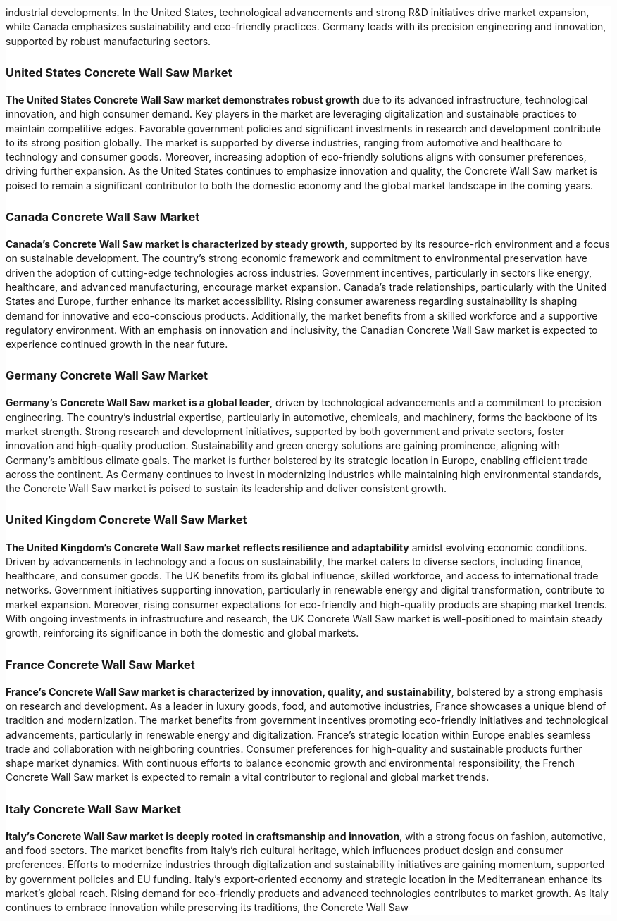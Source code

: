 industrial developments. In the United States, technological advancements and strong R&amp;D initiatives drive market expansion, while Canada emphasizes sustainability and eco-friendly practices. Germany leads with its precision engineering and innovation, supported by robust manufacturing sectors.</span></em></p></blockquote><h3><strong>United States Concrete Wall Saw Market</strong></h3><p><strong>The United States Concrete Wall Saw market demonstrates robust growth</strong> due to its advanced infrastructure, technological innovation, and high consumer demand. Key players in the market are leveraging digitalization and sustainable practices to maintain competitive edges. Favorable government policies and significant investments in research and development contribute to its strong position globally. The market is supported by diverse industries, ranging from automotive and healthcare to technology and consumer goods. Moreover, increasing adoption of eco-friendly solutions aligns with consumer preferences, driving further expansion. As the United States continues to emphasize innovation and quality, the Concrete Wall Saw market is poised to remain a significant contributor to both the domestic economy and the global market landscape in the coming years.</p><h3><strong>Canada Concrete Wall Saw Market</strong></h3><p><strong>Canada&rsquo;s Concrete Wall Saw market is characterized by steady growth</strong>, supported by its resource-rich environment and a focus on sustainable development. The country&rsquo;s strong economic framework and commitment to environmental preservation have driven the adoption of cutting-edge technologies across industries. Government incentives, particularly in sectors like energy, healthcare, and advanced manufacturing, encourage market expansion. Canada&rsquo;s trade relationships, particularly with the United States and Europe, further enhance its market accessibility. Rising consumer awareness regarding sustainability is shaping demand for innovative and eco-conscious products. Additionally, the market benefits from a skilled workforce and a supportive regulatory environment. With an emphasis on innovation and inclusivity, the Canadian Concrete Wall Saw market is expected to experience continued growth in the near future.</p><h3><strong>Germany Concrete Wall Saw Market</strong></h3><p><strong>Germany&rsquo;s Concrete Wall Saw market is a global leader</strong>, driven by technological advancements and a commitment to precision engineering. The country&rsquo;s industrial expertise, particularly in automotive, chemicals, and machinery, forms the backbone of its market strength. Strong research and development initiatives, supported by both government and private sectors, foster innovation and high-quality production. Sustainability and green energy solutions are gaining prominence, aligning with Germany&rsquo;s ambitious climate goals. The market is further bolstered by its strategic location in Europe, enabling efficient trade across the continent. As Germany continues to invest in modernizing industries while maintaining high environmental standards, the Concrete Wall Saw market is poised to sustain its leadership and deliver consistent growth.</p><h3><strong>United Kingdom Concrete Wall Saw Market</strong></h3><p><strong>The United Kingdom&rsquo;s Concrete Wall Saw market reflects resilience and adaptability</strong> amidst evolving economic conditions. Driven by advancements in technology and a focus on sustainability, the market caters to diverse sectors, including finance, healthcare, and consumer goods. The UK benefits from its global influence, skilled workforce, and access to international trade networks. Government initiatives supporting innovation, particularly in renewable energy and digital transformation, contribute to market expansion. Moreover, rising consumer expectations for eco-friendly and high-quality products are shaping market trends. With ongoing investments in infrastructure and research, the UK Concrete Wall Saw market is well-positioned to maintain steady growth, reinforcing its significance in both the domestic and global markets.</p><h3><strong>France Concrete Wall Saw Market</strong></h3><p><strong>France&rsquo;s Concrete Wall Saw market is characterized by innovation, quality, and sustainability</strong>, bolstered by a strong emphasis on research and development. As a leader in luxury goods, food, and automotive industries, France showcases a unique blend of tradition and modernization. The market benefits from government incentives promoting eco-friendly initiatives and technological advancements, particularly in renewable energy and digitalization. France&rsquo;s strategic location within Europe enables seamless trade and collaboration with neighboring countries. Consumer preferences for high-quality and sustainable products further shape market dynamics. With continuous efforts to balance economic growth and environmental responsibility, the French Concrete Wall Saw market is expected to remain a vital contributor to regional and global market trends.</p><h3><strong>Italy Concrete Wall Saw Market</strong></h3><p><strong>Italy&rsquo;s Concrete Wall Saw market is deeply rooted in craftsmanship and innovation</strong>, with a strong focus on fashion, automotive, and food sectors. The market benefits from Italy&rsquo;s rich cultural heritage, which influences product design and consumer preferences. Efforts to modernize industries through digitalization and sustainability initiatives are gaining momentum, supported by government policies and EU funding. Italy&rsquo;s export-oriented economy and strategic location in the Mediterranean enhance its market&rsquo;s global reach. Rising demand for eco-friendly products and advanced technologies contributes to market growth. As Italy continues to embrace innovation while preserving its traditions, the Concrete Wall Saw